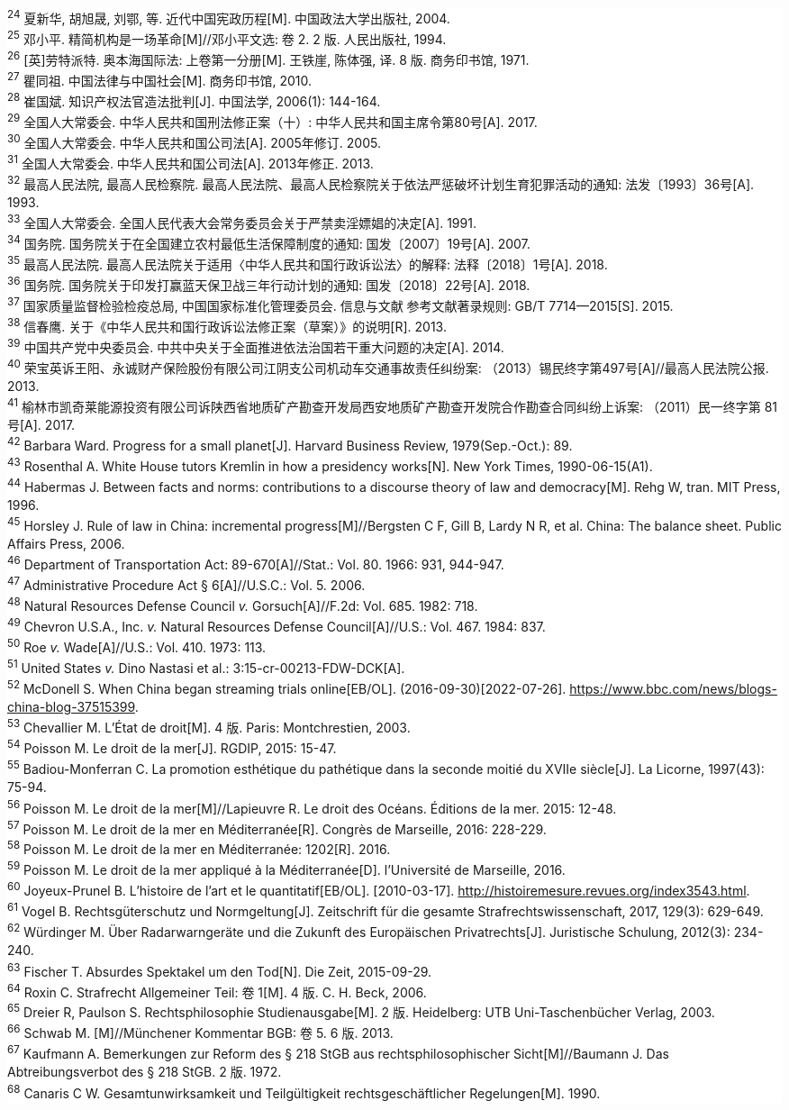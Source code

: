 <sup>24</sup> 夏新华, 胡旭晟, 刘鄂, 等. 近代中国宪政历程[M]. 中国政法大学出版社, 2004.<br>
<sup>25</sup> 邓小平. 精简机构是一场革命[M]//邓小平文选: 卷 2. 2 版. 人民出版社, 1994.<br>
<sup>26</sup> [英]劳特派特. 奥本海国际法: 上卷第一分册[M]. 王铁崖, 陈体强, 译. 8 版. 商务印书馆, 1971.<br>
<sup>27</sup> 瞿同祖. 中国法律与中国社会[M]. 商务印书馆, 2010.<br>
<sup>28</sup> 崔国斌. 知识产权法官造法批判[J]. 中国法学, 2006(1): 144-164.<br>
<sup>29</sup> 全国人大常委会. 中华人民共和国刑法修正案（十）: 中华人民共和国主席令第80号[A]. 2017.<br>
<sup>30</sup> 全国人大常委会. 中华人民共和国公司法[A]. 2005年修订. 2005.<br>
<sup>31</sup> 全国人大常委会. 中华人民共和国公司法[A]. 2013年修正. 2013.<br>
<sup>32</sup> 最高人民法院, 最高人民检察院. 最高人民法院、最高人民检察院关于依法严惩破坏计划生育犯罪活动的通知: 法发〔1993〕36号[A]. 1993.<br>
<sup>33</sup> 全国人大常委会. 全国人民代表大会常务委员会关于严禁卖淫嫖娼的决定[A]. 1991.<br>
<sup>34</sup> 国务院. 国务院关于在全国建立农村最低生活保障制度的通知: 国发〔2007〕19号[A]. 2007.<br>
<sup>35</sup> 最高人民法院. 最高人民法院关于适用〈中华人民共和国行政诉讼法〉的解释: 法释〔2018〕1号[A]. 2018.<br>
<sup>36</sup> 国务院. 国务院关于印发打赢蓝天保卫战三年行动计划的通知: 国发〔2018〕22号[A]. 2018.<br>
<sup>37</sup> 国家质量监督检验检疫总局, 中国国家标准化管理委员会. 信息与文献 参考文献著录规则: GB/T 7714—2015[S]. 2015.<br>
<sup>38</sup> 信春鹰. 关于《中华人民共和国行政诉讼法修正案（草案）》的说明[R]. 2013.<br>
<sup>39</sup> 中国共产党中央委员会. 中共中央关于全面推进依法治国若干重大问题的决定[A]. 2014.<br>
<sup>40</sup> 荣宝英诉王阳、永诚财产保险股份有限公司江阴支公司机动车交通事故责任纠纷案: （2013）锡民终字第497号[A]//最高人民法院公报. 2013.<br>
<sup>41</sup> 榆林市凯奇莱能源投资有限公司诉陕西省地质矿产勘查开发局西安地质矿产勘查开发院合作勘查合同纠纷上诉案: （2011）民一终字第 81 号[A]. 2017.<br>
<sup>42</sup> Barbara Ward. Progress for a small planet[J]. Harvard Business Review, 1979(Sep.-Oct.): 89.<br>
<sup>43</sup> Rosenthal A. White House tutors Kremlin in how a presidency works[N]. New York Times, 1990-06-15(A1).<br>
<sup>44</sup> Habermas J. Between facts and norms: contributions to a discourse theory of law and democracy[M]. Rehg W, tran. MIT Press, 1996.<br>
<sup>45</sup> Horsley J. Rule of law in China: incremental progress[M]//Bergsten C F, Gill B, Lardy N R, et al. China: The balance sheet. Public Affairs Press, 2006.<br>
<sup>46</sup> Department of Transportation Act: 89-670[A]//Stat.: Vol. 80. 1966: 931, 944-947.<br>
<sup>47</sup> Administrative Procedure Act § 6[A]//U.S.C.: Vol. 5. 2006.<br>
<sup>48</sup> Natural Resources Defense Council <i>v.</i> Gorsuch[A]//F.2d: Vol. 685. 1982: 718.<br>
<sup>49</sup> Chevron U.S.A., Inc. <i>v.</i> Natural Resources Defense Council[A]//U.S.: Vol. 467. 1984: 837.<br>
<sup>50</sup> Roe <i>v.</i> Wade[A]//U.S.: Vol. 410. 1973: 113.<br>
<sup>51</sup> United States <i>v.</i> Dino Nastasi et al.: 3:15-cr-00213-FDW-DCK[A].<br>
<sup>52</sup> McDonell S. When China began streaming trials online[EB/OL]. (2016-09-30)[2022-07-26]. <a href="https://www.bbc.com/news/blogs-china-blog-37515399">https://www.bbc.com/news/blogs-china-blog-37515399</a>.<br>
<sup>53</sup> Chevallier M. L’État de droit[M]. 4 版. Paris: Montchrestien, 2003.<br>
<sup>54</sup> Poisson M. Le droit de la mer[J]. RGDIP, 2015: 15-47.<br>
<sup>55</sup> Badiou-Monferran C. La promotion esthétique du pathétique dans la seconde moitié du XVIIe siècle[J]. La Licorne, 1997(43): 75-94.<br>
<sup>56</sup> Poisson M. Le droit de la mer[M]//Lapieuvre R. Le droit des Océans. Éditions de la mer. 2015: 12-48.<br>
<sup>57</sup> Poisson M. Le droit de la mer en Méditerranée[R]. Congrès de Marseille, 2016: 228-229.<br>
<sup>58</sup> Poisson M. Le droit de la mer en Méditerranée: 1202[R]. 2016.<br>
<sup>59</sup> Poisson M. Le droit de la mer appliqué à la Méditerranée[D]. l’Université de Marseille, 2016.<br>
<sup>60</sup> Joyeux-Prunel B. L’histoire de l’art et le quantitatif[EB/OL]. [2010-03-17]. <a href="http://histoiremesure.revues.org/index3543.html">http://histoiremesure.revues.org/index3543.html</a>.<br>
<sup>61</sup> Vogel B. Rechtsgüterschutz und Normgeltung[J]. Zeitschrift für die gesamte Strafrechtswissenschaft, 2017, 129(3): 629-649.<br>
<sup>62</sup> Würdinger M. Über Radarwarngeräte und die Zukunft des Europäischen Privatrechts[J]. Juristische Schulung, 2012(3): 234-240.<br>
<sup>63</sup> Fischer T. Absurdes Spektakel um den Tod[N]. Die Zeit, 2015-09-29.<br>
<sup>64</sup> Roxin C. Strafrecht Allgemeiner Teil: 卷 1[M]. 4 版. C. H. Beck, 2006.<br>
<sup>65</sup> Dreier R, Paulson S. Rechtsphilosophie Studienausgabe[M]. 2 版. Heidelberg: UTB Uni-Taschenbücher Verlag, 2003.<br>
<sup>66</sup> Schwab M. [M]//Münchener Kommentar BGB: 卷 5. 6 版. 2013.<br>
<sup>67</sup> Kaufmann A. Bemerkungen zur Reform des § 218 StGB aus rechtsphilosophischer Sicht[M]//Baumann J. Das Abtreibungsverbot des § 218 StGB. 2 版. 1972.<br>
<sup>68</sup> Canaris C W. Gesamtunwirksamkeit und Teilgültigkeit rechtsgeschäftlicher Regelungen[M]. 1990.<br>
